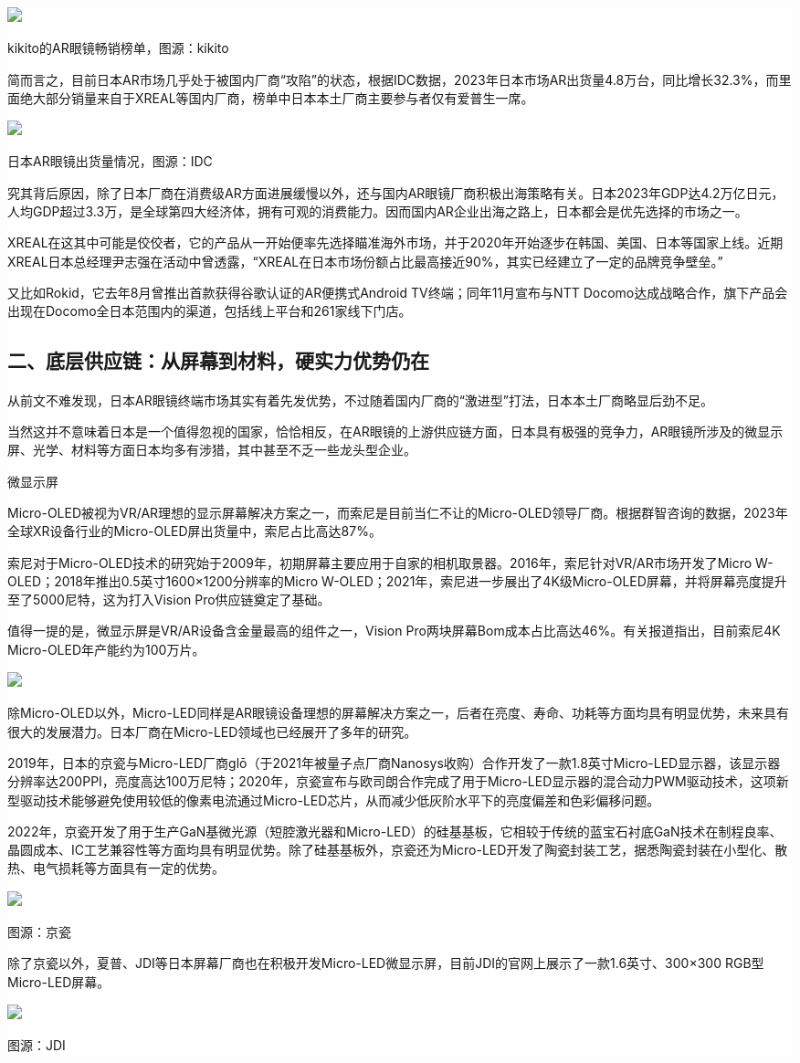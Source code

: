 ![](https://image.woshipm.com/2024/12/31/2533bb30-c776-11ef-9bbd-00163e09d72f.png)

kikito的AR眼镜畅销榜单，图源：kikito

简而言之，目前日本AR市场几乎处于被国内厂商“攻陷”的状态，根据IDC数据，2023年日本市场AR出货量4.8万台，同比增长32.3%，而里面绝大部分销量来自于XREAL等国内厂商，榜单中日本本土厂商主要参与者仅有爱普生一席。

![](https://image.woshipm.com/2024/12/31/25e193e0-c776-11ef-9bbd-00163e09d72f.png)

日本AR眼镜出货量情况，图源：IDC

究其背后原因，除了日本厂商在消费级AR方面进展缓慢以外，还与国内AR眼镜厂商积极出海策略有关。日本2023年GDP达4.2万亿日元，人均GDP超过3.3万，是全球第四大经济体，拥有可观的消费能力。因而国内AR企业出海之路上，日本都会是优先选择的市场之一。

XREAL在这其中可能是佼佼者，它的产品从一开始便率先选择瞄准海外市场，并于2020年开始逐步在韩国、美国、日本等国家上线。近期XREAL日本总经理尹志强在活动中曾透露，“XREAL在日本市场份额占比最高接近90%，其实已经建立了一定的品牌竞争壁垒。”

又比如Rokid，它去年8月曾推出首款获得谷歌认证的AR便携式Android TV终端；同年11月宣布与NTT Docomo达成战略合作，旗下产品会出现在Docomo全日本范围内的渠道，包括线上平台和261家线下门店。

## 二、底层供应链：从屏幕到材料，硬实力优势仍在

从前文不难发现，日本AR眼镜终端市场其实有着先发优势，不过随着国内厂商的“激进型”打法，日本本土厂商略显后劲不足。

当然这并不意味着日本是一个值得忽视的国家，恰恰相反，在AR眼镜的上游供应链方面，日本具有极强的竞争力，AR眼镜所涉及的微显示屏、光学、材料等方面日本均多有涉猎，其中甚至不乏一些龙头型企业。

微显示屏

Micro-OLED被视为VR/AR理想的显示屏幕解决方案之一，而索尼是目前当仁不让的Micro-OLED领导厂商。根据群智咨询的数据，2023年全球XR设备行业的Micro-OLED屏出货量中，索尼占比高达87%。

索尼对于Micro-OLED技术的研究始于2009年，初期屏幕主要应用于自家的相机取景器。2016年，索尼针对VR/AR市场开发了Micro W-OLED；2018年推出0.5英寸1600×1200分辨率的Micro W-OLED；2021年，索尼进一步展出了4K级Micro-OLED屏幕，并将屏幕亮度提升至了5000尼特，这为打入Vision Pro供应链奠定了基础。

值得一提的是，微显示屏是VR/AR设备含金量最高的组件之一，Vision Pro两块屏幕Bom成本占比高达46%。有关报道指出，目前索尼4K Micro-OLED年产能约为100万片。

![](https://image.woshipm.com/2024/12/31/27080b6e-c776-11ef-9bbd-00163e09d72f.jpg)

除Micro-OLED以外，Micro-LED同样是AR眼镜设备理想的屏幕解决方案之一，后者在亮度、寿命、功耗等方面均具有明显优势，未来具有很大的发展潜力。日本厂商在Micro-LED领域也已经展开了多年的研究。

2019年，日本的京瓷与Micro-LED厂商glō（于2021年被量子点厂商Nanosys收购）合作开发了一款1.8英寸Micro-LED显示器，该显示器分辨率达200PPI，亮度高达100万尼特；2020年，京瓷宣布与欧司朗合作完成了用于Micro-LED显示器的混合动力PWM驱动技术，这项新型驱动技术能够避免使用较低的像素电流通过Micro-LED芯片，从而减少低灰阶水平下的亮度偏差和色彩偏移问题。

2022年，京瓷开发了用于生产GaN基微光源（短腔激光器和Micro-LED）的硅基基板，它相较于传统的蓝宝石衬底GaN技术在制程良率、晶圆成本、IC工艺兼容性等方面均具有明显优势。除了硅基基板外，京瓷还为Micro-LED开发了陶瓷封装工艺，据悉陶瓷封装在小型化、散热、电气损耗等方面具有一定的优势。

![](https://image.woshipm.com/2024/12/31/2783db2c-c776-11ef-9bbd-00163e09d72f.png)

图源：京瓷

除了京瓷以外，夏普、JDI等日本屏幕厂商也在积极开发Micro-LED微显示屏，目前JDI的官网上展示了一款1.6英寸、300×300 RGB型 Micro-LED屏幕。

![](https://image.woshipm.com/2024/12/31/281aed14-c776-11ef-9bbd-00163e09d72f.png)

图源：JDI
